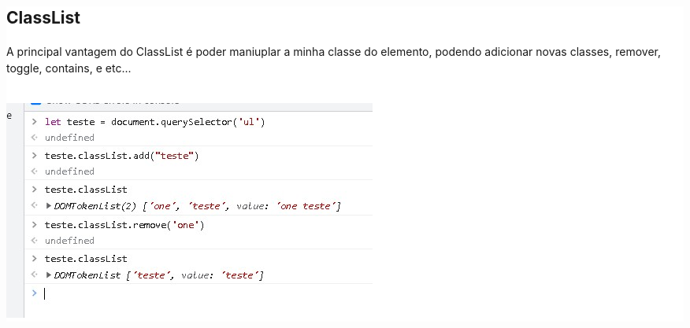 
## ClassList
A principal vantagem do ClassList é poder maniuplar a minha classe do elemento, podendo adicionar novas classes, remover, toggle, contains, e etc...

<br>
<img src="./imgs/classList.jpg"><br>